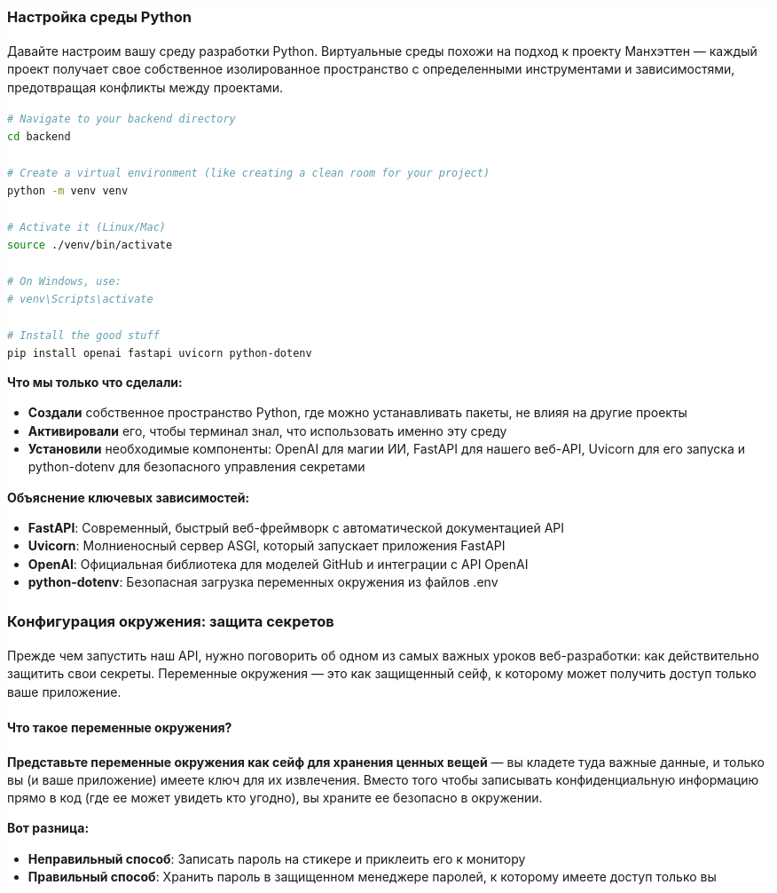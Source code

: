 ### Настройка среды Python

Давайте настроим вашу среду разработки Python. Виртуальные среды похожи на подход к проекту Манхэттен — каждый проект получает свое собственное изолированное пространство с определенными инструментами и зависимостями, предотвращая конфликты между проектами.

```bash
# Navigate to your backend directory
cd backend

# Create a virtual environment (like creating a clean room for your project)
python -m venv venv

# Activate it (Linux/Mac)
source ./venv/bin/activate

# On Windows, use:
# venv\Scripts\activate

# Install the good stuff
pip install openai fastapi uvicorn python-dotenv
```

**Что мы только что сделали:**
- **Создали** собственное пространство Python, где можно устанавливать пакеты, не влияя на другие проекты
- **Активировали** его, чтобы терминал знал, что использовать именно эту среду
- **Установили** необходимые компоненты: OpenAI для магии ИИ, FastAPI для нашего веб-API, Uvicorn для его запуска и python-dotenv для безопасного управления секретами

**Объяснение ключевых зависимостей:**
- **FastAPI**: Современный, быстрый веб-фреймворк с автоматической документацией API
- **Uvicorn**: Молниеносный сервер ASGI, который запускает приложения FastAPI
- **OpenAI**: Официальная библиотека для моделей GitHub и интеграции с API OpenAI
- **python-dotenv**: Безопасная загрузка переменных окружения из файлов .env

### Конфигурация окружения: защита секретов

Прежде чем запустить наш API, нужно поговорить об одном из самых важных уроков веб-разработки: как действительно защитить свои секреты. Переменные окружения — это как защищенный сейф, к которому может получить доступ только ваше приложение.

#### Что такое переменные окружения?

**Представьте переменные окружения как сейф для хранения ценных вещей** — вы кладете туда важные данные, и только вы (и ваше приложение) имеете ключ для их извлечения. Вместо того чтобы записывать конфиденциальную информацию прямо в код (где ее может увидеть кто угодно), вы храните ее безопасно в окружении.

**Вот разница:**
- **Неправильный способ**: Записать пароль на стикере и приклеить его к монитору
- **Правильный способ**: Хранить пароль в защищенном менеджере паролей, к которому имеете доступ только вы
